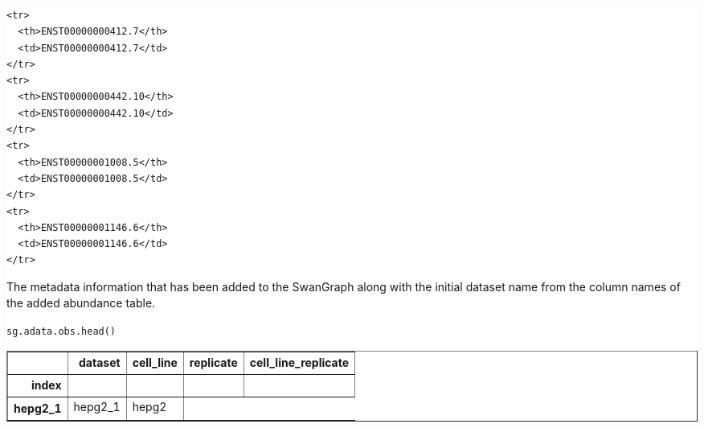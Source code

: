     <tr>
      <th>ENST00000000412.7</th>
      <td>ENST00000000412.7</td>
    </tr>
    <tr>
      <th>ENST00000000442.10</th>
      <td>ENST00000000442.10</td>
    </tr>
    <tr>
      <th>ENST00000001008.5</th>
      <td>ENST00000001008.5</td>
    </tr>
    <tr>
      <th>ENST00000001146.6</th>
      <td>ENST00000001146.6</td>
    </tr>
  </tbody>
</table>
</div>



The metadata information that has been added to the SwanGraph along with the initial dataset name from the column names of the added abundance table.


```python
sg.adata.obs.head()
```




<div>
<style scoped>
    .dataframe tbody tr th:only-of-type {
        vertical-align: middle;
    }

    .dataframe tbody tr th {
        vertical-align: top;
    }

    .dataframe thead th {
        text-align: right;
    }
</style>
<table border="1" class="dataframe">
  <thead>
    <tr style="text-align: right;">
      <th></th>
      <th>dataset</th>
      <th>cell_line</th>
      <th>replicate</th>
      <th>cell_line_replicate</th>
    </tr>
    <tr>
      <th>index</th>
      <th></th>
      <th></th>
      <th></th>
      <th></th>
    </tr>
  </thead>
  <tbody>
    <tr>
      <th>hepg2_1</th>
      <td>hepg2_1</td>
      <td>hepg2</td>